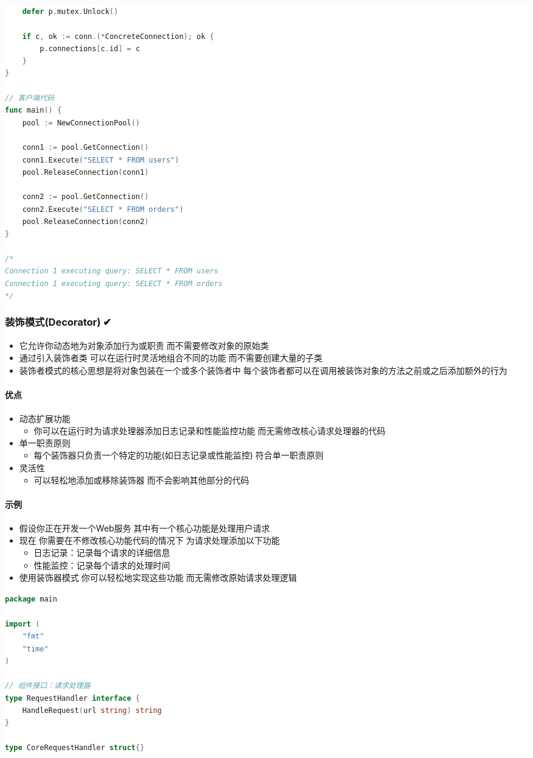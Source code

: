 ```go
    defer p.mutex.Unlock()

    if c, ok := conn.(*ConcreteConnection); ok {
        p.connections[c.id] = c
    }
}

// 客户端代码
func main() {
    pool := NewConnectionPool()

    conn1 := pool.GetConnection()
    conn1.Execute("SELECT * FROM users")
    pool.ReleaseConnection(conn1)

    conn2 := pool.GetConnection()
    conn2.Execute("SELECT * FROM orders")
    pool.ReleaseConnection(conn2)
}

/*
Connection 1 executing query: SELECT * FROM users
Connection 1 executing query: SELECT * FROM orders
*/

```

### 装饰模式(Decorator) ✔

- 它允许你动态地为对象添加行为或职责 而不需要修改对象的原始类
- 通过引入装饰者类 可以在运行时灵活地组合不同的功能 而不需要创建大量的子类
- 装饰者模式的核心思想是将对象包装在一个或多个装饰者中 每个装饰者都可以在调用被装饰对象的方法之前或之后添加额外的行为

#### 优点

- 动态扩展功能
  - 你可以在运行时为请求处理器添加日志记录和性能监控功能 而无需修改核心请求处理器的代码
- 单一职责原则
  - 每个装饰器只负责一个特定的功能(如日志记录或性能监控) 符合单一职责原则
- 灵活性
  - 可以轻松地添加或移除装饰器 而不会影响其他部分的代码

#### 示例

- 假设你正在开发一个Web服务 其中有一个核心功能是处理用户请求
- 现在 你需要在不修改核心功能代码的情况下 为请求处理添加以下功能
  - 日志记录：记录每个请求的详细信息
  - 性能监控：记录每个请求的处理时间
- 使用装饰器模式 你可以轻松地实现这些功能 而无需修改原始请求处理逻辑

```go
package main

import (
    "fmt"
    "time"
)

// 组件接口：请求处理器
type RequestHandler interface {
    HandleRequest(url string) string
}

type CoreRequestHandler struct{}

```
